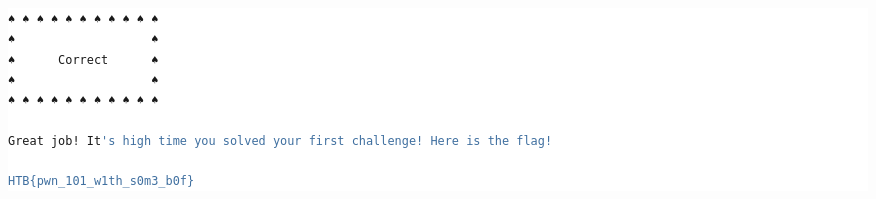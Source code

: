 ```bash
♠ ♠ ♠ ♠ ♠ ♠ ♠ ♠ ♠ ♠ ♠
♠                   ♠
♠      Correct      ♠
♠                   ♠
♠ ♠ ♠ ♠ ♠ ♠ ♠ ♠ ♠ ♠ ♠

Great job! It's high time you solved your first challenge! Here is the flag!

HTB{pwn_101_w1th_s0m3_b0f}
```
